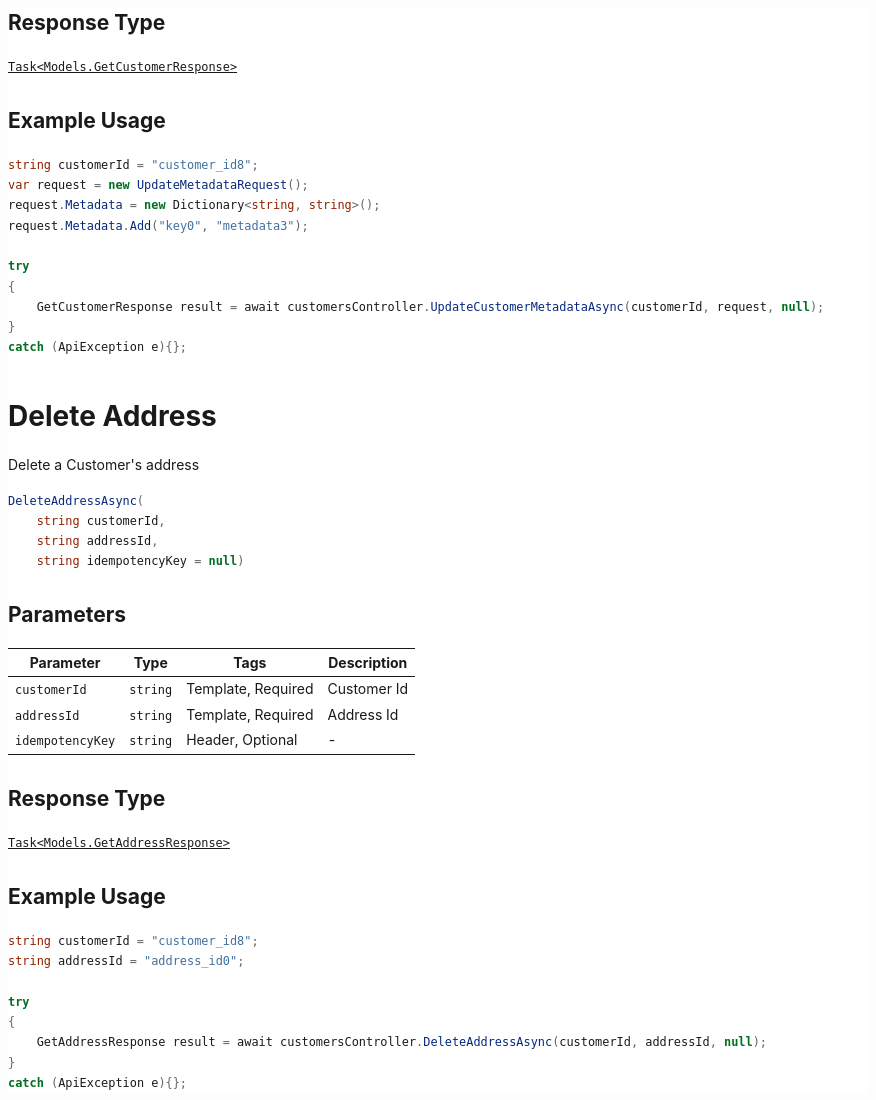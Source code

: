 ## Response Type

[`Task<Models.GetCustomerResponse>`](../../doc/models/get-customer-response.md)

## Example Usage

```csharp
string customerId = "customer_id8";
var request = new UpdateMetadataRequest();
request.Metadata = new Dictionary<string, string>();
request.Metadata.Add("key0", "metadata3");

try
{
    GetCustomerResponse result = await customersController.UpdateCustomerMetadataAsync(customerId, request, null);
}
catch (ApiException e){};
```


# Delete Address

Delete a Customer's address

```csharp
DeleteAddressAsync(
    string customerId,
    string addressId,
    string idempotencyKey = null)
```

## Parameters

| Parameter | Type | Tags | Description |
|  --- | --- | --- | --- |
| `customerId` | `string` | Template, Required | Customer Id |
| `addressId` | `string` | Template, Required | Address Id |
| `idempotencyKey` | `string` | Header, Optional | - |

## Response Type

[`Task<Models.GetAddressResponse>`](../../doc/models/get-address-response.md)

## Example Usage

```csharp
string customerId = "customer_id8";
string addressId = "address_id0";

try
{
    GetAddressResponse result = await customersController.DeleteAddressAsync(customerId, addressId, null);
}
catch (ApiException e){};
```
